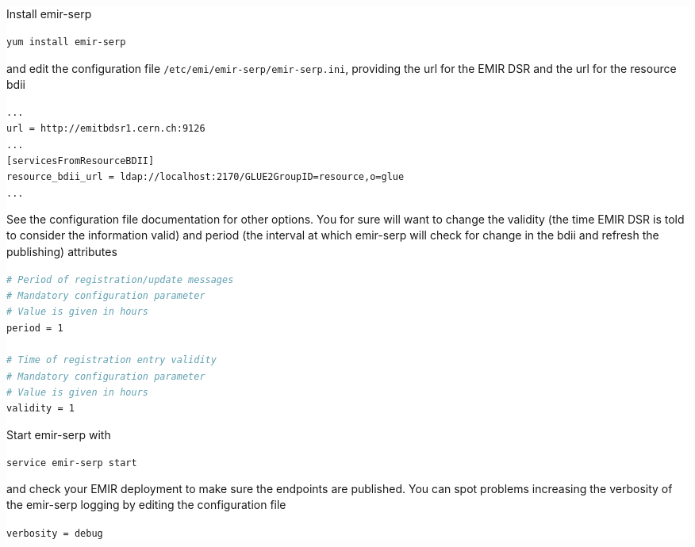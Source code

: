 Install emir-serp

```bash
yum install emir-serp
```

and edit the configuration file `/etc/emi/emir-serp/emir-serp.ini`, providing the url for the EMIR DSR and the url for the resource bdii

```bash
...
url = http://emitbdsr1.cern.ch:9126
...
[servicesFromResourceBDII]
resource_bdii_url = ldap://localhost:2170/GLUE2GroupID=resource,o=glue
...
```

See the configuration file documentation for other options. You for sure will want to change the validity (the time EMIR DSR is told to consider the information valid) and period (the interval at which emir-serp will check for change in the bdii and refresh the publishing) attributes

```bash
# Period of registration/update messages
# Mandatory configuration parameter
# Value is given in hours
period = 1

# Time of registration entry validity
# Mandatory configuration parameter
# Value is given in hours
validity = 1
```

Start emir-serp with

```bash
service emir-serp start
```

and check your EMIR deployment to make sure the endpoints are published. You can spot problems increasing the verbosity of the emir-serp logging by editing the configuration file 

```bash
verbosity = debug
```

[c3p0-doc]: http://www.mchange.com/projects/c3p0/index.html#hibernate-specific
[hibernate-doc]: http://docs.jboss.org/hibernate/orm/3.3/reference/en/html/session-configuration.html#configuration-hibernatejdbc
[logback-doc]: http://logback.qos.ch/manual/configuration.html
